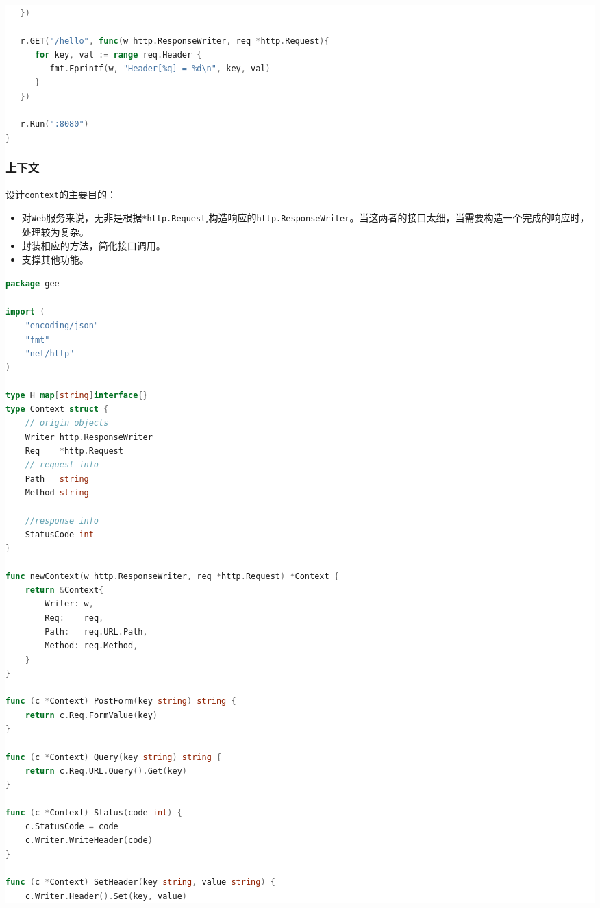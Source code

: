 ```go
   })
   
   r.GET("/hello", func(w http.ResponseWriter, req *http.Request){
      for key, val := range req.Header {
         fmt.Fprintf(w, "Header[%q] = %d\n", key, val)
      }
   })

   r.Run(":8080")
}
```
### 上下文
设计`context`的主要目的：
* 对`Web`服务来说，无非是根据`*http.Request`,构造响应的`http.ResponseWriter`。当这两者的接口太细，当需要构造一个完成的响应时，处理较为复杂。
* 封装相应的方法，简化接口调用。
* 支撑其他功能。
```go
package gee

import (
	"encoding/json"
	"fmt"
	"net/http"
)

type H map[string]interface{}
type Context struct {
	// origin objects
	Writer http.ResponseWriter
	Req    *http.Request
	// request info
	Path   string
	Method string

	//response info
	StatusCode int
}

func newContext(w http.ResponseWriter, req *http.Request) *Context {
	return &Context{
		Writer: w,
		Req:    req,
		Path:   req.URL.Path,
		Method: req.Method,
	}
}

func (c *Context) PostForm(key string) string {
	return c.Req.FormValue(key)
}

func (c *Context) Query(key string) string {
	return c.Req.URL.Query().Get(key)
}

func (c *Context) Status(code int) {
	c.StatusCode = code
	c.Writer.WriteHeader(code)
}

func (c *Context) SetHeader(key string, value string) {
	c.Writer.Header().Set(key, value)
```